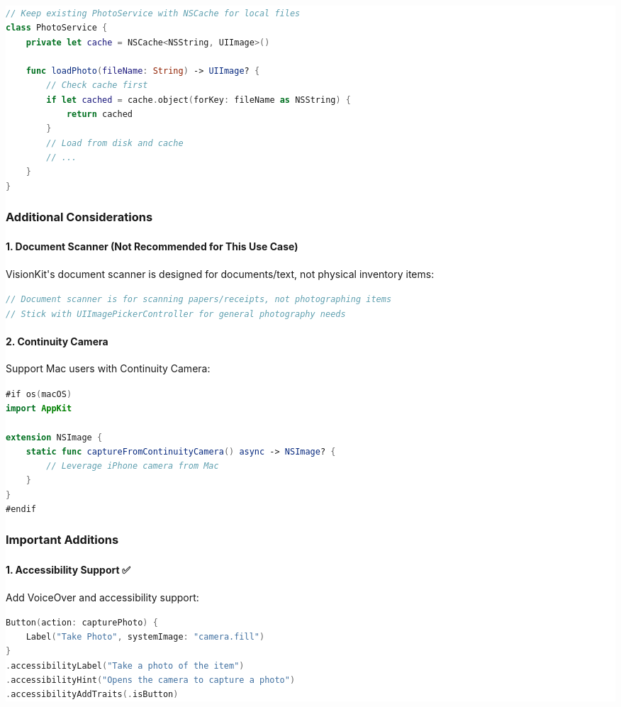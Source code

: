 ```swift
// Keep existing PhotoService with NSCache for local files
class PhotoService {
    private let cache = NSCache<NSString, UIImage>()
    
    func loadPhoto(fileName: String) -> UIImage? {
        // Check cache first
        if let cached = cache.object(forKey: fileName as NSString) {
            return cached
        }
        // Load from disk and cache
        // ...
    }
}
```

### Additional Considerations

#### 1. **Document Scanner (Not Recommended for This Use Case)**
VisionKit's document scanner is designed for documents/text, not physical inventory items:
```swift
// Document scanner is for scanning papers/receipts, not photographing items
// Stick with UIImagePickerController for general photography needs
```

#### 2. **Continuity Camera**
Support Mac users with Continuity Camera:
```swift
#if os(macOS)
import AppKit

extension NSImage {
    static func captureFromContinuityCamera() async -> NSImage? {
        // Leverage iPhone camera from Mac
    }
}
#endif
```

### Important Additions

#### 1. **Accessibility Support** ✅
Add VoiceOver and accessibility support:
```swift
Button(action: capturePhoto) {
    Label("Take Photo", systemImage: "camera.fill")
}
.accessibilityLabel("Take a photo of the item")
.accessibilityHint("Opens the camera to capture a photo")
.accessibilityAddTraits(.isButton)
```
